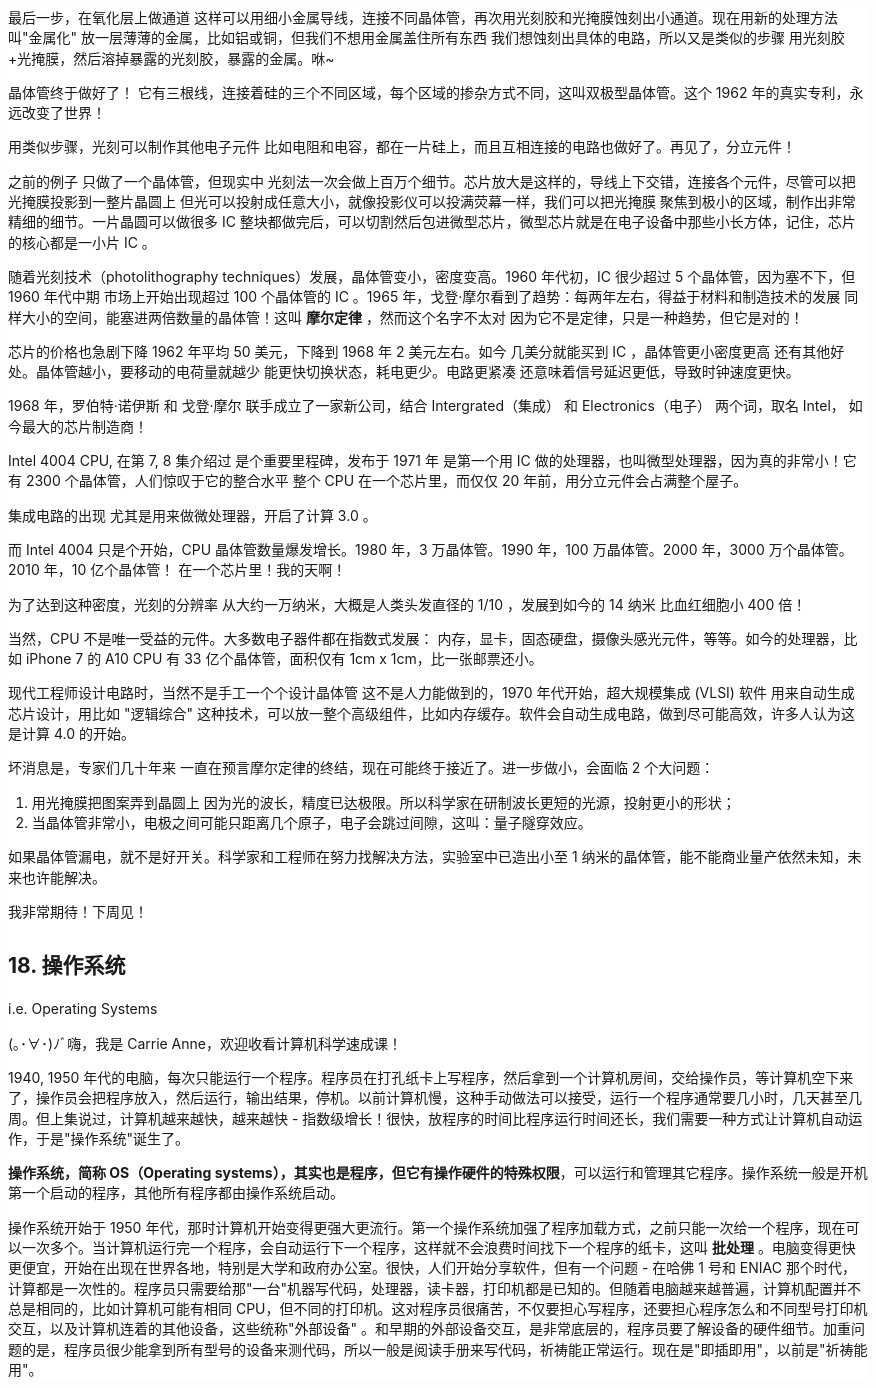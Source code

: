 最后一步，在氧化层上做通道 这样可以用细小金属导线，连接不同晶体管，再次用光刻胶和光掩膜蚀刻出小通道。现在用新的处理方法 叫"金属化" 放一层薄薄的金属，比如铝或铜，但我们不想用金属盖住所有东西 我们想蚀刻出具体的电路，所以又是类似的步骤 用光刻胶+光掩膜，然后溶掉暴露的光刻胶，暴露的金属。咻~

晶体管终于做好了！ 它有三根线，连接着硅的三个不同区域，每个区域的掺杂方式不同，这叫双极型晶体管。这个 1962 年的真实专利，永远改变了世界！

用类似步骤，光刻可以制作其他电子元件 比如电阻和电容，都在一片硅上，而且互相连接的电路也做好了。再见了，分立元件！

之前的例子 只做了一个晶体管，但现实中 光刻法一次会做上百万个细节。芯片放大是这样的，导线上下交错，连接各个元件，尽管可以把光掩膜投影到一整片晶圆上 但光可以投射成任意大小，就像投影仪可以投满荧幕一样，我们可以把光掩膜 聚焦到极小的区域，制作出非常精细的细节。一片晶圆可以做很多 IC 整块都做完后，可以切割然后包进微型芯片，微型芯片就是在电子设备中那些小长方体，记住，芯片的核心都是一小片 IC 。

随着光刻技术（photolithography techniques）发展，晶体管变小，密度变高。1960 年代初，IC 很少超过 5 个晶体管，因为塞不下，但 1960 年代中期 市场上开始出现超过 100 个晶体管的 IC 。1965 年，戈登·摩尔看到了趋势：每两年左右，得益于材料和制造技术的发展 同样大小的空间，能塞进两倍数量的晶体管！这叫 **摩尔定律** ，然而这个名字不太对 因为它不是定律，只是一种趋势，但它是对的！

芯片的价格也急剧下降 1962 年平均 50 美元，下降到 1968 年 2 美元左右。如今 几美分就能买到 IC ，晶体管更小密度更高 还有其他好处。晶体管越小，要移动的电荷量就越少 能更快切换状态，耗电更少。电路更紧凑 还意味着信号延迟更低，导致时钟速度更快。

1968 年，罗伯特·诺伊斯 和 戈登·摩尔  联手成立了一家新公司，结合 Intergrated（集成） 和 Electronics（电子） 两个词，取名 Intel， 如今最大的芯片制造商！

Intel 4004 CPU, 在第 7, 8 集介绍过 是个重要里程碑，发布于 1971 年 是第一个用 IC 做的处理器，也叫微型处理器，因为真的非常小！它有 2300 个晶体管，人们惊叹于它的整合水平 整个 CPU 在一个芯片里，而仅仅 20 年前，用分立元件会占满整个屋子。

集成电路的出现 尤其是用来做微处理器，开启了计算 3.0 。

而 Intel 4004 只是个开始，CPU 晶体管数量爆发增长。1980 年，3 万晶体管。1990 年，100 万晶体管。2000 年，3000 万个晶体管。2010 年，10 亿个晶体管！ 在一个芯片里！我的天啊！

为了达到这种密度，光刻的分辨率 从大约一万纳米，大概是人类头发直径的 1/10 ，发展到如今的 14 纳米 比血红细胞小 400 倍！

当然，CPU 不是唯一受益的元件。大多数电子器件都在指数式发展： 内存，显卡，固态硬盘，摄像头感光元件，等等。如今的处理器，比如 iPhone 7 的 A10 CPU 有 33 亿个晶体管，面积仅有 1cm x 1cm，比一张邮票还小。

现代工程师设计电路时，当然不是手工一个个设计晶体管 这不是人力能做到的，1970 年代开始，超大规模集成 (VLSI) 软件 用来自动生成芯片设计，用比如 "逻辑综合" 这种技术，可以放一整个高级组件，比如内存缓存。软件会自动生成电路，做到尽可能高效，许多人认为这是计算 4.0 的开始。

坏消息是，专家们几十年来 一直在预言摩尔定律的终结，现在可能终于接近了。进一步做小，会面临 2 个大问题：
1. 用光掩膜把图案弄到晶圆上 因为光的波长，精度已达极限。所以科学家在研制波长更短的光源，投射更小的形状；
2. 当晶体管非常小，电极之间可能只距离几个原子，电子会跳过间隙，这叫：量子隧穿效应。

如果晶体管漏电，就不是好开关。科学家和工程师在努力找解决方法，实验室中已造出小至 1 纳米的晶体管，能不能商业量产依然未知，未来也许能解决。

我非常期待！下周见！

## 18. 操作系统

i.e. Operating Systems

(｡･∀･)ﾉﾞ嗨，我是 Carrie Anne，欢迎收看计算机科学速成课！

1940, 1950 年代的电脑，每次只能运行一个程序。程序员在打孔纸卡上写程序，然后拿到一个计算机房间，交给操作员，等计算机空下来了，操作员会把程序放入，然后运行，输出结果，停机。以前计算机慢，这种手动做法可以接受，运行一个程序通常要几小时，几天甚至几周。但上集说过，计算机越来越快，越来越快 - 指数级增长！很快，放程序的时间比程序运行时间还长，我们需要一种方式让计算机自动运作，于是"操作系统"诞生了。

**操作系统，简称 OS（Operating systems），其实也是程序，但它有操作硬件的特殊权限**，可以运行和管理其它程序。操作系统一般是开机第一个启动的程序，其他所有程序都由操作系统启动。

操作系统开始于 1950 年代，那时计算机开始变得更强大更流行。第一个操作系统加强了程序加载方式，之前只能一次给一个程序，现在可以一次多个。当计算机运行完一个程序，会自动运行下一个程序，这样就不会浪费时间找下一个程序的纸卡，这叫 **批处理** 。电脑变得更快更便宜，开始在出现在世界各地，特别是大学和政府办公室。很快，人们开始分享软件，但有一个问题 - 在哈佛 1 号和 ENIAC 那个时代，计算都是一次性的。程序员只需要给那"一台"机器写代码，处理器，读卡器，打印机都是已知的。但随着电脑越来越普遍，计算机配置并不总是相同的，比如计算机可能有相同 CPU，但不同的打印机。这对程序员很痛苦，不仅要担心写程序，还要担心程序怎么和不同型号打印机交互，以及计算机连着的其他设备，这些统称"外部设备" 。和早期的外部设备交互，是非常底层的，程序员要了解设备的硬件细节。加重问题的是，程序员很少能拿到所有型号的设备来测代码，所以一般是阅读手册来写代码，祈祷能正常运行。现在是"即插即用"，以前是"祈祷能用"。
